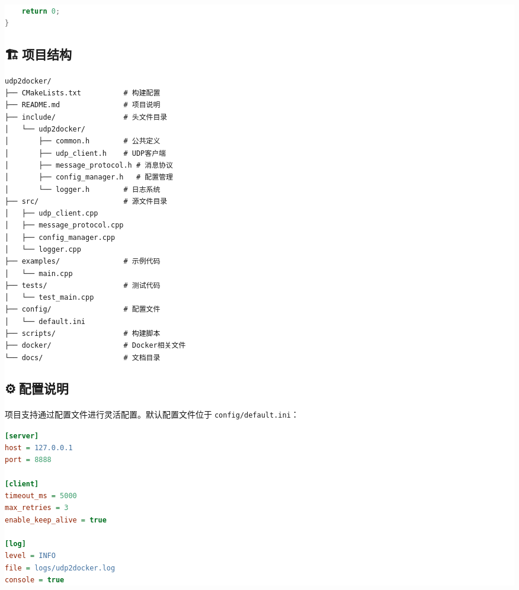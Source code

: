 ```cpp
    return 0;
}
```

## 🏗️ 项目结构

```
udp2docker/
├── CMakeLists.txt          # 构建配置
├── README.md               # 项目说明
├── include/                # 头文件目录
│   └── udp2docker/
│       ├── common.h        # 公共定义
│       ├── udp_client.h    # UDP客户端
│       ├── message_protocol.h # 消息协议
│       ├── config_manager.h   # 配置管理
│       └── logger.h        # 日志系统
├── src/                    # 源文件目录
│   ├── udp_client.cpp
│   ├── message_protocol.cpp
│   ├── config_manager.cpp
│   └── logger.cpp
├── examples/               # 示例代码
│   └── main.cpp
├── tests/                  # 测试代码
│   └── test_main.cpp
├── config/                 # 配置文件
│   └── default.ini
├── scripts/                # 构建脚本
├── docker/                 # Docker相关文件
└── docs/                   # 文档目录
```

## ⚙️ 配置说明

项目支持通过配置文件进行灵活配置。默认配置文件位于 `config/default.ini`：

```ini
[server]
host = 127.0.0.1
port = 8888

[client]  
timeout_ms = 5000
max_retries = 3
enable_keep_alive = true

[log]
level = INFO
file = logs/udp2docker.log
console = true
```
